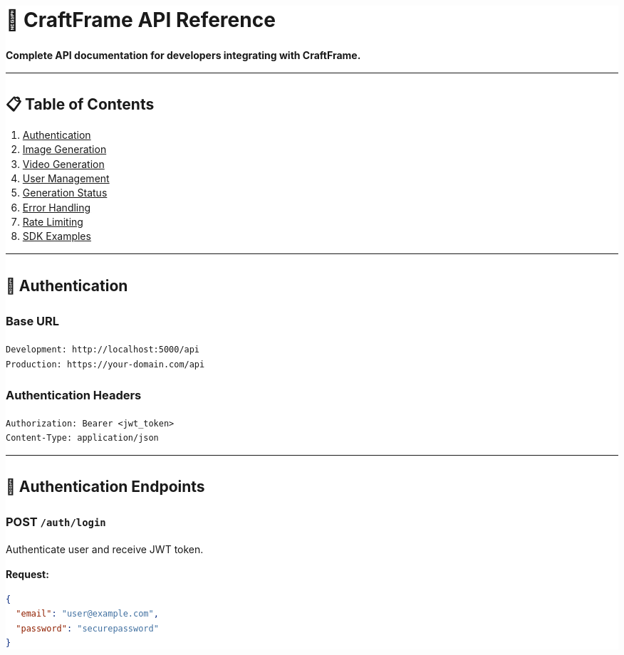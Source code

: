 # 🔌 CraftFrame API Reference

**Complete API documentation for developers integrating with CraftFrame.**

---

## 📋 **Table of Contents**

1. [Authentication](#authentication)
2. [Image Generation](#image-generation)
3. [Video Generation](#video-generation)
4. [User Management](#user-management)
5. [Generation Status](#generation-status)
6. [Error Handling](#error-handling)
7. [Rate Limiting](#rate-limiting)
8. [SDK Examples](#sdk-examples)

---

## 🔐 **Authentication**

### Base URL

```
Development: http://localhost:5000/api
Production: https://your-domain.com/api
```

### Authentication Headers

```http
Authorization: Bearer <jwt_token>
Content-Type: application/json
```

---

## 🔑 **Authentication Endpoints**

### POST `/auth/login`

Authenticate user and receive JWT token.

**Request:**

```json
{
  "email": "user@example.com",
  "password": "securepassword"
}
```
